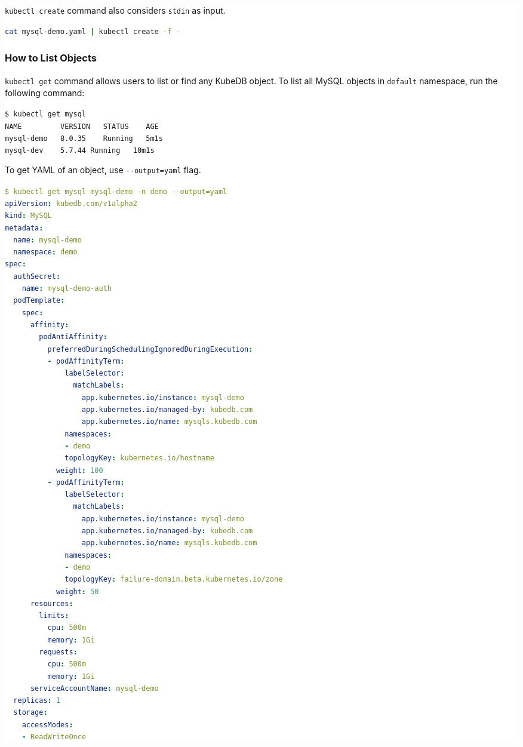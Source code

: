 `kubectl create` command also considers `stdin` as input.

```bash
cat mysql-demo.yaml | kubectl create -f -
```

### How to List Objects

`kubectl get` command allows users to list or find any KubeDB object. To list all MySQL objects in `default` namespace, run the following command:

```bash
$ kubectl get mysql
NAME         VERSION   STATUS    AGE
mysql-demo   8.0.35    Running   5m1s
mysql-dev    5.7.44 Running   10m1s
```

To get YAML of an object, use `--output=yaml` flag.

```yaml
$ kubectl get mysql mysql-demo -n demo --output=yaml
apiVersion: kubedb.com/v1alpha2
kind: MySQL
metadata:
  name: mysql-demo
  namespace: demo
spec:
  authSecret:
    name: mysql-demo-auth
  podTemplate:
    spec:
      affinity:
        podAntiAffinity:
          preferredDuringSchedulingIgnoredDuringExecution:
          - podAffinityTerm:
              labelSelector:
                matchLabels:
                  app.kubernetes.io/instance: mysql-demo
                  app.kubernetes.io/managed-by: kubedb.com
                  app.kubernetes.io/name: mysqls.kubedb.com
              namespaces:
              - demo
              topologyKey: kubernetes.io/hostname
            weight: 100
          - podAffinityTerm:
              labelSelector:
                matchLabels:
                  app.kubernetes.io/instance: mysql-demo
                  app.kubernetes.io/managed-by: kubedb.com
                  app.kubernetes.io/name: mysqls.kubedb.com
              namespaces:
              - demo
              topologyKey: failure-domain.beta.kubernetes.io/zone
            weight: 50
      resources:
        limits:
          cpu: 500m
          memory: 1Gi
        requests:
          cpu: 500m
          memory: 1Gi
      serviceAccountName: mysql-demo
  replicas: 1
  storage:
    accessModes:
    - ReadWriteOnce
```